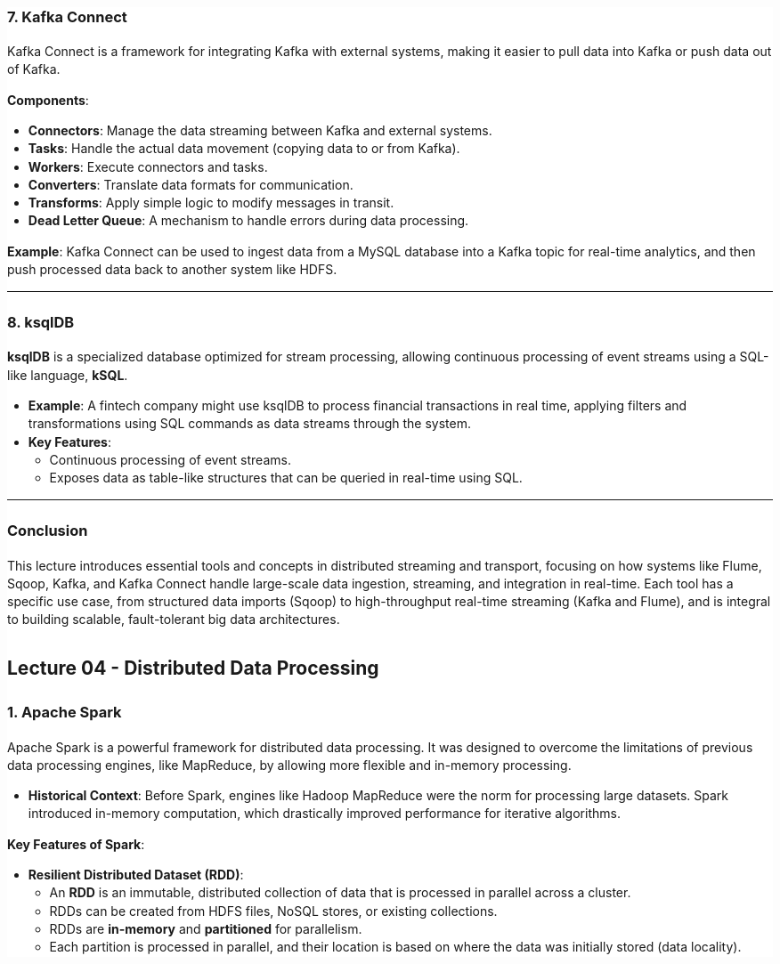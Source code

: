 ### 7. Kafka Connect
Kafka Connect is a framework for integrating Kafka with external systems, making it easier to pull data into Kafka or push data out of Kafka.

**Components**:
- **Connectors**: Manage the data streaming between Kafka and external systems.
- **Tasks**: Handle the actual data movement (copying data to or from Kafka).
- **Workers**: Execute connectors and tasks.
- **Converters**: Translate data formats for communication.
- **Transforms**: Apply simple logic to modify messages in transit.
- **Dead Letter Queue**: A mechanism to handle errors during data processing.

**Example**: Kafka Connect can be used to ingest data from a MySQL database into a Kafka topic for real-time analytics, and then push processed data back to another system like HDFS.

---

### 8. ksqlDB
**ksqlDB** is a specialized database optimized for stream processing, allowing continuous processing of event streams using a SQL-like language, **kSQL**.
- **Example**: A fintech company might use ksqlDB to process financial transactions in real time, applying filters and transformations using SQL commands as data streams through the system.
- **Key Features**:
  - Continuous processing of event streams.
  - Exposes data as table-like structures that can be queried in real-time using SQL.

---

### Conclusion
This lecture introduces essential tools and concepts in distributed streaming and transport, focusing on how systems like Flume, Sqoop, Kafka, and Kafka Connect handle large-scale data ingestion, streaming, and integration in real-time. Each tool has a specific use case, from structured data imports (Sqoop) to high-throughput real-time streaming (Kafka and Flume), and is integral to building scalable, fault-tolerant big data architectures.


## Lecture 04 - Distributed Data Processing
### 1. Apache Spark
Apache Spark is a powerful framework for distributed data processing. It was designed to overcome the limitations of previous data processing engines, like MapReduce, by allowing more flexible and in-memory processing.

- **Historical Context**: Before Spark, engines like Hadoop MapReduce were the norm for processing large datasets. Spark introduced in-memory computation, which drastically improved performance for iterative algorithms.

**Key Features of Spark**:
- **Resilient Distributed Dataset (RDD)**: 
  - An **RDD** is an immutable, distributed collection of data that is processed in parallel across a cluster.
  - RDDs can be created from HDFS files, NoSQL stores, or existing collections.
  - RDDs are **in-memory** and **partitioned** for parallelism.
  - Each partition is processed in parallel, and their location is based on where the data was initially stored (data locality).
  